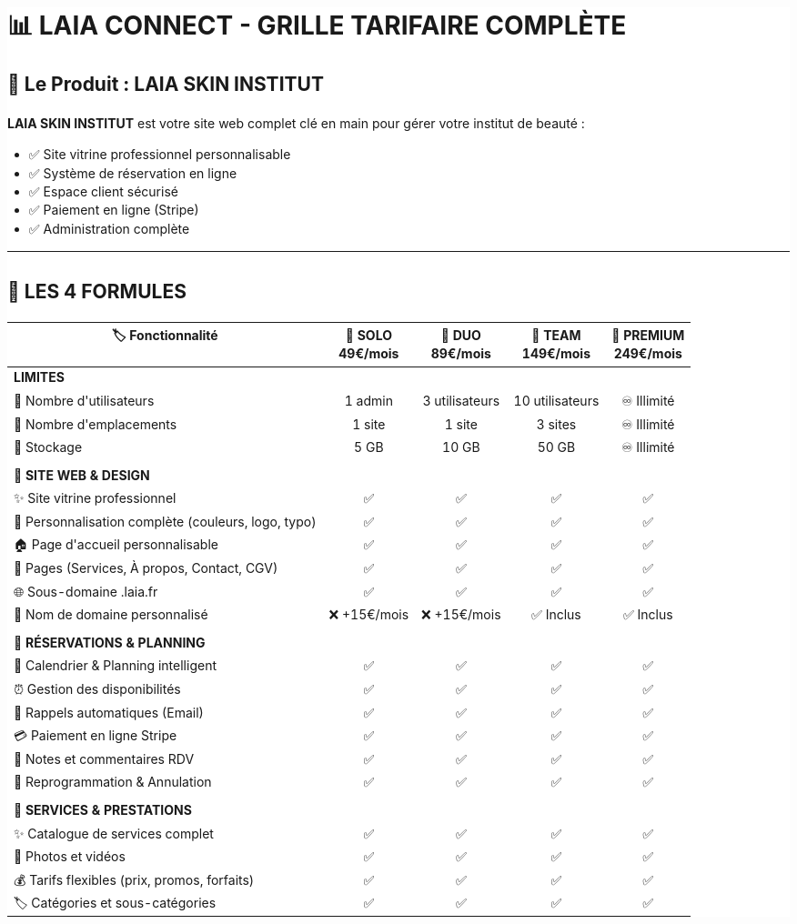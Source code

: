 # 📊 LAIA CONNECT - GRILLE TARIFAIRE COMPLÈTE

## 🎯 Le Produit : LAIA SKIN INSTITUT

**LAIA SKIN INSTITUT** est votre site web complet clé en main pour gérer votre institut de beauté :
- ✅ Site vitrine professionnel personnalisable
- ✅ Système de réservation en ligne
- ✅ Espace client sécurisé
- ✅ Paiement en ligne (Stripe)
- ✅ Administration complète

---

## 💎 LES 4 FORMULES

| 🏷️ Fonctionnalité | 💫 SOLO<br/>49€/mois | 👥 DUO<br/>89€/mois | 🏢 TEAM<br/>149€/mois | 🌟 PREMIUM<br/>249€/mois |
|---|:---:|:---:|:---:|:---:|
| **LIMITES** |
| 👤 Nombre d'utilisateurs | 1 admin | 3 utilisateurs | 10 utilisateurs | ♾️ Illimité |
| 📍 Nombre d'emplacements | 1 site | 1 site | 3 sites | ♾️ Illimité |
| 💾 Stockage | 5 GB | 10 GB | 50 GB | ♾️ Illimité |
| | | | | |
| **🎨 SITE WEB & DESIGN** |
| ✨ Site vitrine professionnel | ✅ | ✅ | ✅ | ✅ |
| 🎨 Personnalisation complète (couleurs, logo, typo) | ✅ | ✅ | ✅ | ✅ |
| 🏠 Page d'accueil personnalisable | ✅ | ✅ | ✅ | ✅ |
| 📄 Pages (Services, À propos, Contact, CGV) | ✅ | ✅ | ✅ | ✅ |
| 🌐 Sous-domaine .laia.fr | ✅ | ✅ | ✅ | ✅ |
| 🔗 Nom de domaine personnalisé | ❌ +15€/mois | ❌ +15€/mois | ✅ Inclus | ✅ Inclus |
| | | | | |
| **📅 RÉSERVATIONS & PLANNING** |
| 📆 Calendrier & Planning intelligent | ✅ | ✅ | ✅ | ✅ |
| ⏰ Gestion des disponibilités | ✅ | ✅ | ✅ | ✅ |
| 🔔 Rappels automatiques (Email) | ✅ | ✅ | ✅ | ✅ |
| 💳 Paiement en ligne Stripe | ✅ | ✅ | ✅ | ✅ |
| 📝 Notes et commentaires RDV | ✅ | ✅ | ✅ | ✅ |
| 🔄 Reprogrammation & Annulation | ✅ | ✅ | ✅ | ✅ |
| | | | | |
| **💆 SERVICES & PRESTATIONS** |
| ✨ Catalogue de services complet | ✅ | ✅ | ✅ | ✅ |
| 📸 Photos et vidéos | ✅ | ✅ | ✅ | ✅ |
| 💰 Tarifs flexibles (prix, promos, forfaits) | ✅ | ✅ | ✅ | ✅ |
| 🏷️ Catégories et sous-catégories | ✅ | ✅ | ✅ | ✅ |